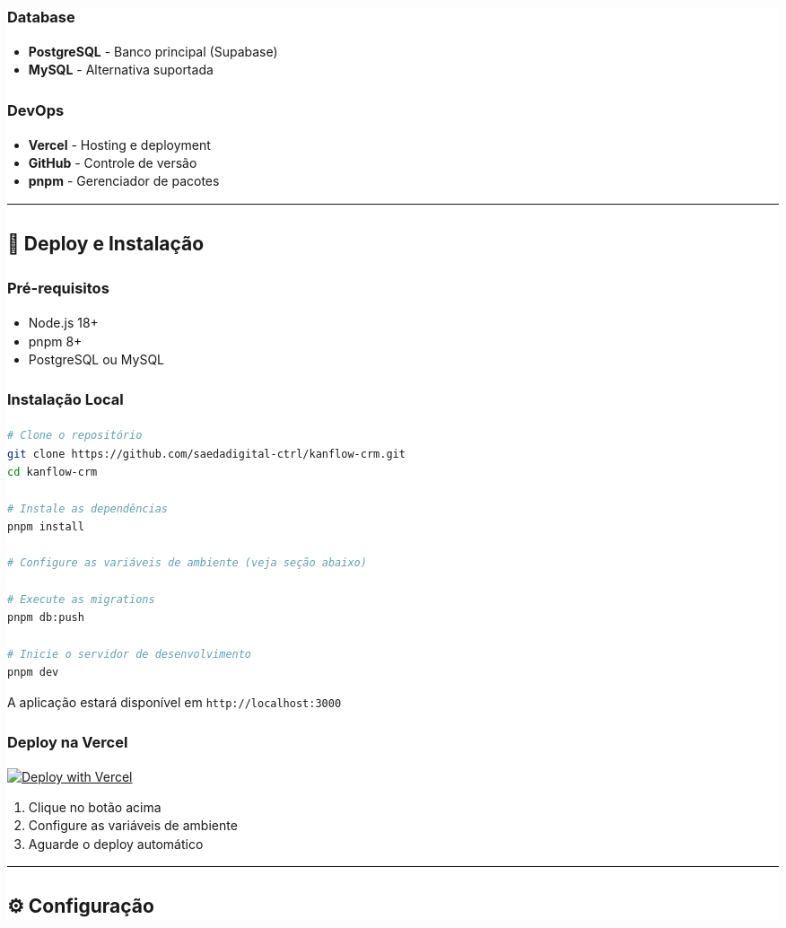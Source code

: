 ### Database
- **PostgreSQL** - Banco principal (Supabase)
- **MySQL** - Alternativa suportada

### DevOps
- **Vercel** - Hosting e deployment
- **GitHub** - Controle de versão
- **pnpm** - Gerenciador de pacotes

---

## 🚀 Deploy e Instalação

### Pré-requisitos

- Node.js 18+
- pnpm 8+
- PostgreSQL ou MySQL

### Instalação Local

```bash
# Clone o repositório
git clone https://github.com/saedadigital-ctrl/kanflow-crm.git
cd kanflow-crm

# Instale as dependências
pnpm install

# Configure as variáveis de ambiente (veja seção abaixo)

# Execute as migrations
pnpm db:push

# Inicie o servidor de desenvolvimento
pnpm dev
```

A aplicação estará disponível em `http://localhost:3000`

### Deploy na Vercel

[![Deploy with Vercel](https://vercel.com/button)](https://vercel.com/new/clone?repository-url=https://github.com/saedadigital-ctrl/kanflow-crm)

1. Clique no botão acima
2. Configure as variáveis de ambiente
3. Aguarde o deploy automático

---

## ⚙️ Configuração

